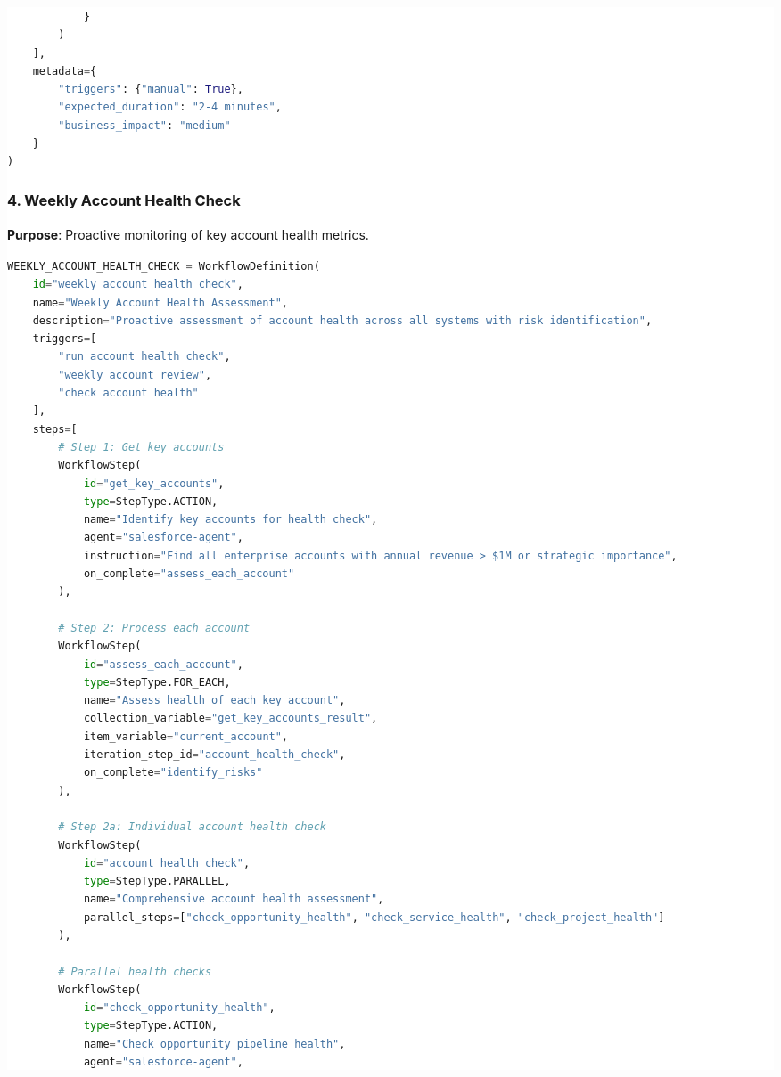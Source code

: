 ```python
            }
        )
    ],
    metadata={
        "triggers": {"manual": True},
        "expected_duration": "2-4 minutes", 
        "business_impact": "medium"
    }
)
```

### 4. Weekly Account Health Check

**Purpose**: Proactive monitoring of key account health metrics.

```python
WEEKLY_ACCOUNT_HEALTH_CHECK = WorkflowDefinition(
    id="weekly_account_health_check",
    name="Weekly Account Health Assessment", 
    description="Proactive assessment of account health across all systems with risk identification",
    triggers=[
        "run account health check",
        "weekly account review",
        "check account health"
    ],
    steps=[
        # Step 1: Get key accounts
        WorkflowStep(
            id="get_key_accounts",
            type=StepType.ACTION,
            name="Identify key accounts for health check",
            agent="salesforce-agent",
            instruction="Find all enterprise accounts with annual revenue > $1M or strategic importance",
            on_complete="assess_each_account"
        ),
        
        # Step 2: Process each account
        WorkflowStep(
            id="assess_each_account",
            type=StepType.FOR_EACH,
            name="Assess health of each key account",
            collection_variable="get_key_accounts_result",
            item_variable="current_account",
            iteration_step_id="account_health_check",
            on_complete="identify_risks"
        ),
        
        # Step 2a: Individual account health check  
        WorkflowStep(
            id="account_health_check",
            type=StepType.PARALLEL,
            name="Comprehensive account health assessment",
            parallel_steps=["check_opportunity_health", "check_service_health", "check_project_health"]
        ),
        
        # Parallel health checks
        WorkflowStep(
            id="check_opportunity_health",
            type=StepType.ACTION,
            name="Check opportunity pipeline health",
            agent="salesforce-agent",
```
